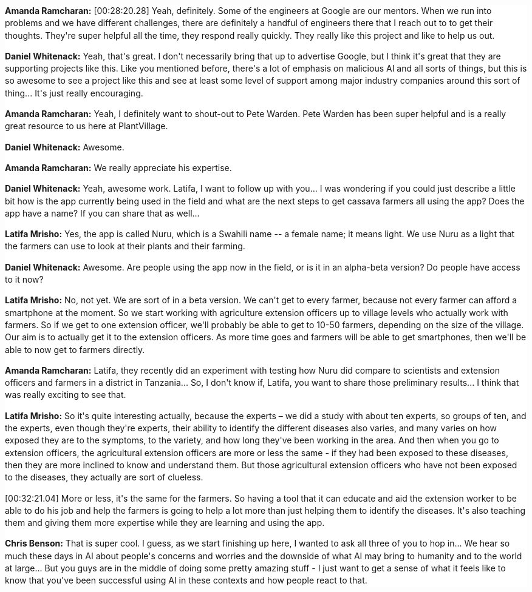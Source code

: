 **Amanda Ramcharan:** \[00:28:20.28\] Yeah, definitely. Some of the engineers at Google are our mentors. When we run into problems and we have different challenges, there are definitely a handful of engineers there that I reach out to to get their thoughts. They're super helpful all the time, they respond really quickly. They really like this project and like to help us out.

**Daniel Whitenack:** Yeah, that's great. I don't necessarily bring that up to advertise Google, but I think it's great that they are supporting projects like this. Like you mentioned before, there's a lot of emphasis on malicious AI and all sorts of things, but this is so awesome to see a project like this and see at least some level of support among major industry companies around this sort of thing... It's just really encouraging.

**Amanda Ramcharan:** Yeah, I definitely want to shout-out to Pete Warden. Pete Warden has been super helpful and is a really great resource to us here at PlantVillage.

**Daniel Whitenack:** Awesome.

**Amanda Ramcharan:** We really appreciate his expertise.

**Daniel Whitenack:** Yeah, awesome work. Latifa, I want to follow up with you... I was wondering if you could just describe a little bit how is the app currently being used in the field and what are the next steps to get cassava farmers all using the app? Does the app have a name? If you can share that as well...

**Latifa Mrisho:** Yes, the app is called Nuru, which is a Swahili name -- a female name; it means light. We use Nuru as a light that the farmers can use to look at their plants and their farming.

**Daniel Whitenack:** Awesome. Are people using the app now in the field, or is it in an alpha-beta version? Do people have access to it now?

**Latifa Mrisho:** No, not yet. We are sort of in a beta version. We can't get to every farmer, because not every farmer can afford a smartphone at the moment. So we start working with agriculture extension officers up to village levels who actually work with farmers. So if we get to one extension officer, we'll probably be able to get to 10-50 farmers, depending on the size of the village. Our aim is to actually get it to the extension officers. As more time goes and farmers will be able to get smartphones, then we'll be able to now get to farmers directly.

**Amanda Ramcharan:** Latifa, they recently did an experiment with testing how Nuru did compare to scientists and extension officers and farmers in a district in Tanzania... So, I don't know if, Latifa, you want to share those preliminary results... I think that was really exciting to see that.

**Latifa Mrisho:** So it's quite interesting actually, because the experts – we did a study with about ten experts, so groups of ten, and the experts, even though they're experts, their ability to identify the different diseases also varies, and many varies on how exposed they are to the symptoms, to the variety, and how long they've been working in the area. And then when you go to extension officers, the agricultural extension officers are more or less the same - if they had been exposed to these diseases, then they are more inclined to know and understand them. But those agricultural extension officers who have not been exposed to the diseases, they actually are sort of clueless.

\[00:32:21.04\] More or less, it's the same for the farmers. So having a tool that it can educate and aid the extension worker to be able to do his job and help the farmers is going to help a lot more than just helping them to identify the diseases. It's also teaching them and giving them more expertise while they are learning and using the app.

**Chris Benson:** That is super cool. I guess, as we start finishing up here, I wanted to ask all three of you to hop in... We hear so much these days in AI about people's concerns and worries and the downside of what AI may bring to humanity and to the world at large... But you guys are in the middle of doing some pretty amazing stuff - I just want to get a sense of what it feels like to know that you've been successful using AI in these contexts and how people react to that.
